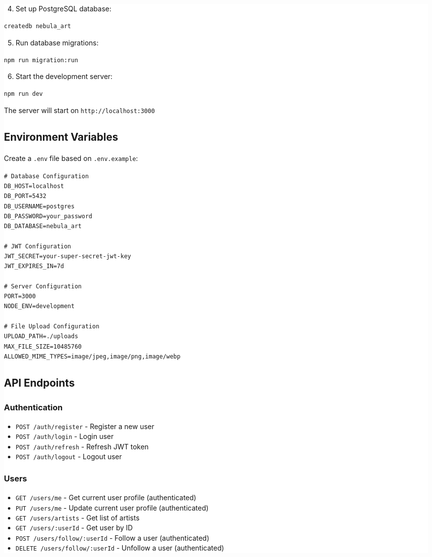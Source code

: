 4. Set up PostgreSQL database:
```bash
createdb nebula_art
```

5. Run database migrations:
```bash
npm run migration:run
```

6. Start the development server:
```bash
npm run dev
```

The server will start on `http://localhost:3000`

## Environment Variables

Create a `.env` file based on `.env.example`:

```env
# Database Configuration
DB_HOST=localhost
DB_PORT=5432
DB_USERNAME=postgres
DB_PASSWORD=your_password
DB_DATABASE=nebula_art

# JWT Configuration
JWT_SECRET=your-super-secret-jwt-key
JWT_EXPIRES_IN=7d

# Server Configuration
PORT=3000
NODE_ENV=development

# File Upload Configuration
UPLOAD_PATH=./uploads
MAX_FILE_SIZE=10485760
ALLOWED_MIME_TYPES=image/jpeg,image/png,image/webp
```

## API Endpoints

### Authentication
- `POST /auth/register` - Register a new user
- `POST /auth/login` - Login user
- `POST /auth/refresh` - Refresh JWT token
- `POST /auth/logout` - Logout user

### Users
- `GET /users/me` - Get current user profile (authenticated)
- `PUT /users/me` - Update current user profile (authenticated)
- `GET /users/artists` - Get list of artists
- `GET /users/:userId` - Get user by ID
- `POST /users/follow/:userId` - Follow a user (authenticated)
- `DELETE /users/follow/:userId` - Unfollow a user (authenticated)
